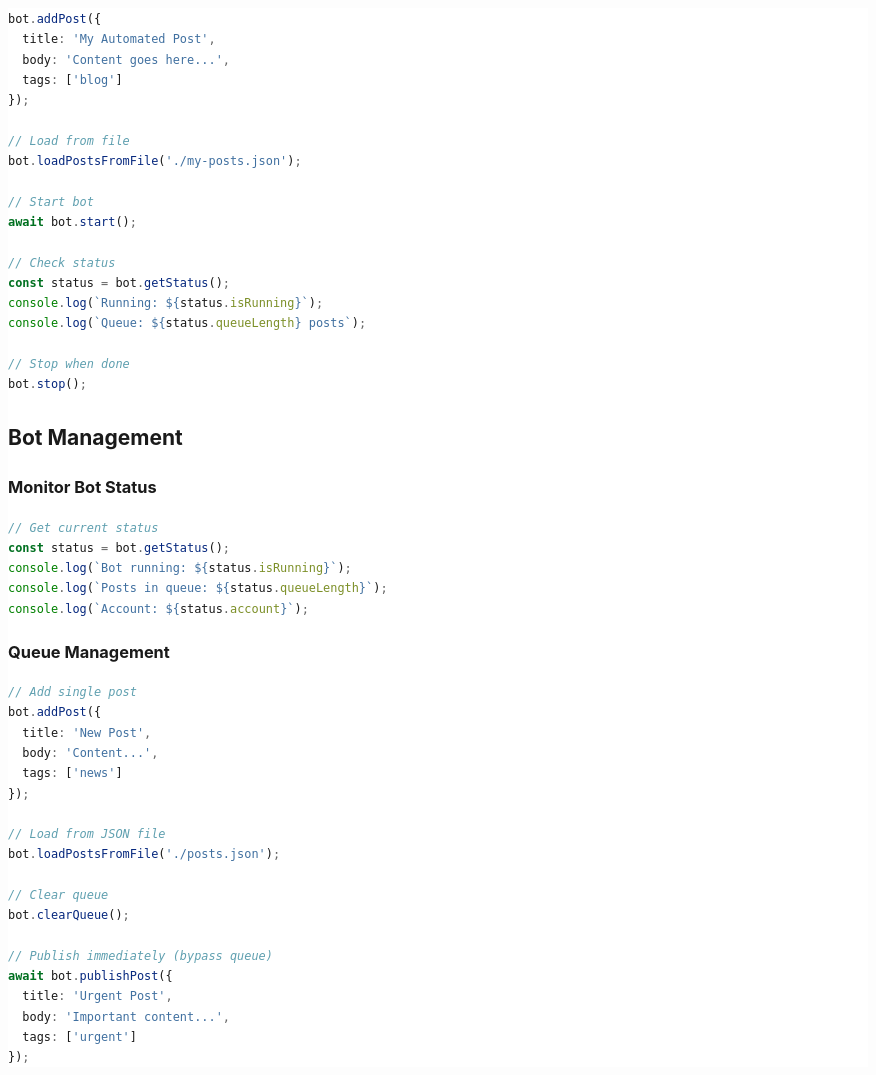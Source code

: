 ```typescript
bot.addPost({
  title: 'My Automated Post',
  body: 'Content goes here...',
  tags: ['blog']
});

// Load from file
bot.loadPostsFromFile('./my-posts.json');

// Start bot
await bot.start();

// Check status
const status = bot.getStatus();
console.log(`Running: ${status.isRunning}`);
console.log(`Queue: ${status.queueLength} posts`);

// Stop when done
bot.stop();
```

## Bot Management

### Monitor Bot Status

```typescript
// Get current status
const status = bot.getStatus();
console.log(`Bot running: ${status.isRunning}`);
console.log(`Posts in queue: ${status.queueLength}`);
console.log(`Account: ${status.account}`);
```

### Queue Management

```typescript
// Add single post
bot.addPost({
  title: 'New Post',
  body: 'Content...',
  tags: ['news']
});

// Load from JSON file
bot.loadPostsFromFile('./posts.json');

// Clear queue
bot.clearQueue();

// Publish immediately (bypass queue)
await bot.publishPost({
  title: 'Urgent Post',
  body: 'Important content...',
  tags: ['urgent']
});
```
